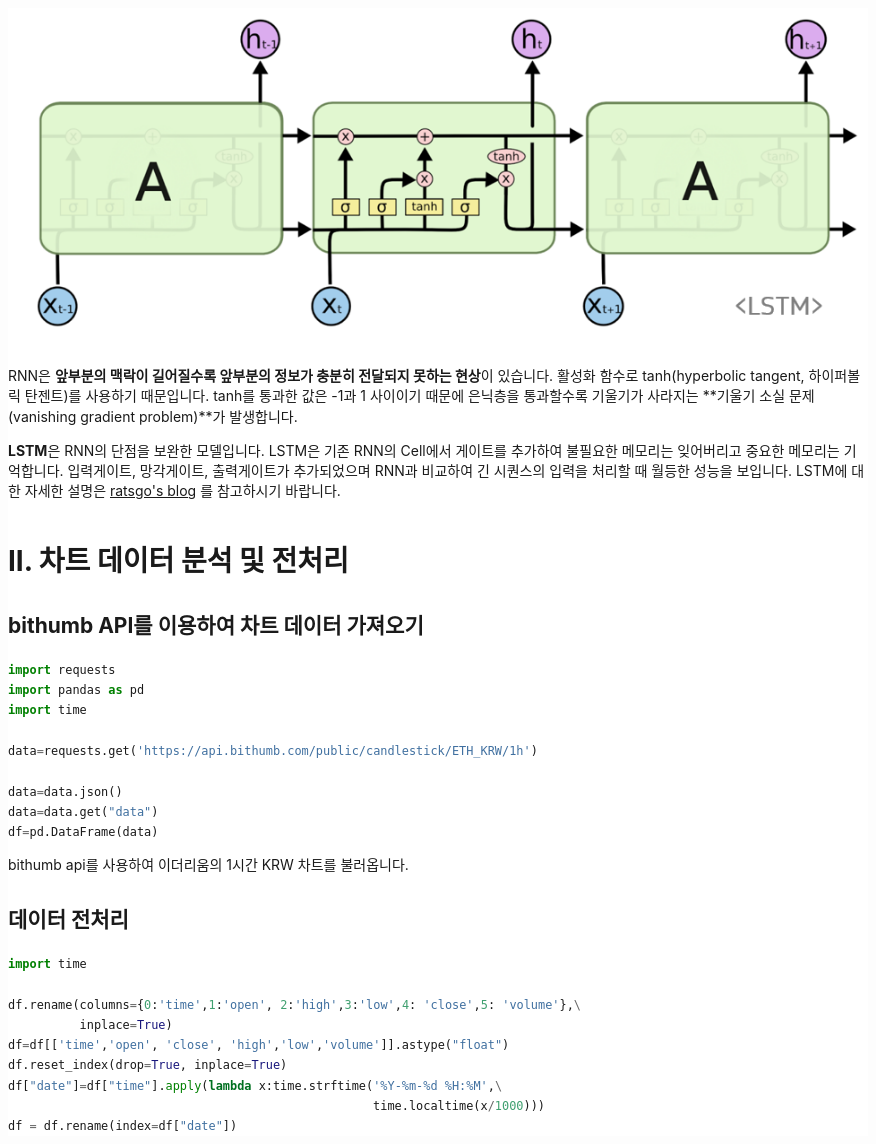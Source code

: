 ![LSTM](\assets\images\2021-05-26-Predict-ethereum\LSTM.png)

RNN은 **앞부분의 맥락이 길어질수록 앞부분의 정보가 충분히 전달되지 못하는 현상**이 있습니다. 활성화 함수로 tanh(hyperbolic tangent, 하이퍼볼릭 탄젠트)를 사용하기 때문입니다. tanh를 통과한 값은 -1과 1 사이이기 때문에 은닉층을 통과할수록 기울기가 사라지는 **기울기 소실 문제(vanishing gradient problem)**가 발생합니다.

**LSTM**은 RNN의 단점을 보완한 모델입니다. LSTM은 기존 RNN의 Cell에서 게이트를 추가하여 불필요한 메모리는 잊어버리고 중요한 메모리는 기억합니다. 입력게이트, 망각게이트, 출력게이트가 추가되었으며 RNN과 비교하여 긴 시퀀스의 입력을 처리할 때 월등한 성능을 보입니다. LSTM에 대한 자세한 설명은 [ratsgo's blog](https://ratsgo.github.io/natural%20language%20processing/2017/03/09/rnnlstm/) 를 참고하시기 바랍니다.

# II. 차트 데이터 분석 및 전처리

## bithumb API를 이용하여 차트 데이터 가져오기

```python
import requests
import pandas as pd
import time

data=requests.get('https://api.bithumb.com/public/candlestick/ETH_KRW/1h')

data=data.json()
data=data.get("data")
df=pd.DataFrame(data)
```

bithumb api를 사용하여 이더리움의 1시간 KRW 차트를 불러옵니다.



## 데이터 전처리

```python
import time

df.rename(columns={0:'time',1:'open', 2:'high',3:'low',4: 'close',5: 'volume'},\
          inplace=True)
df=df[['time','open', 'close', 'high','low','volume']].astype("float")
df.reset_index(drop=True, inplace=True)
df["date"]=df["time"].apply(lambda x:time.strftime('%Y-%m-%d %H:%M',\
                                                   time.localtime(x/1000)))
df = df.rename(index=df["date"])
```
